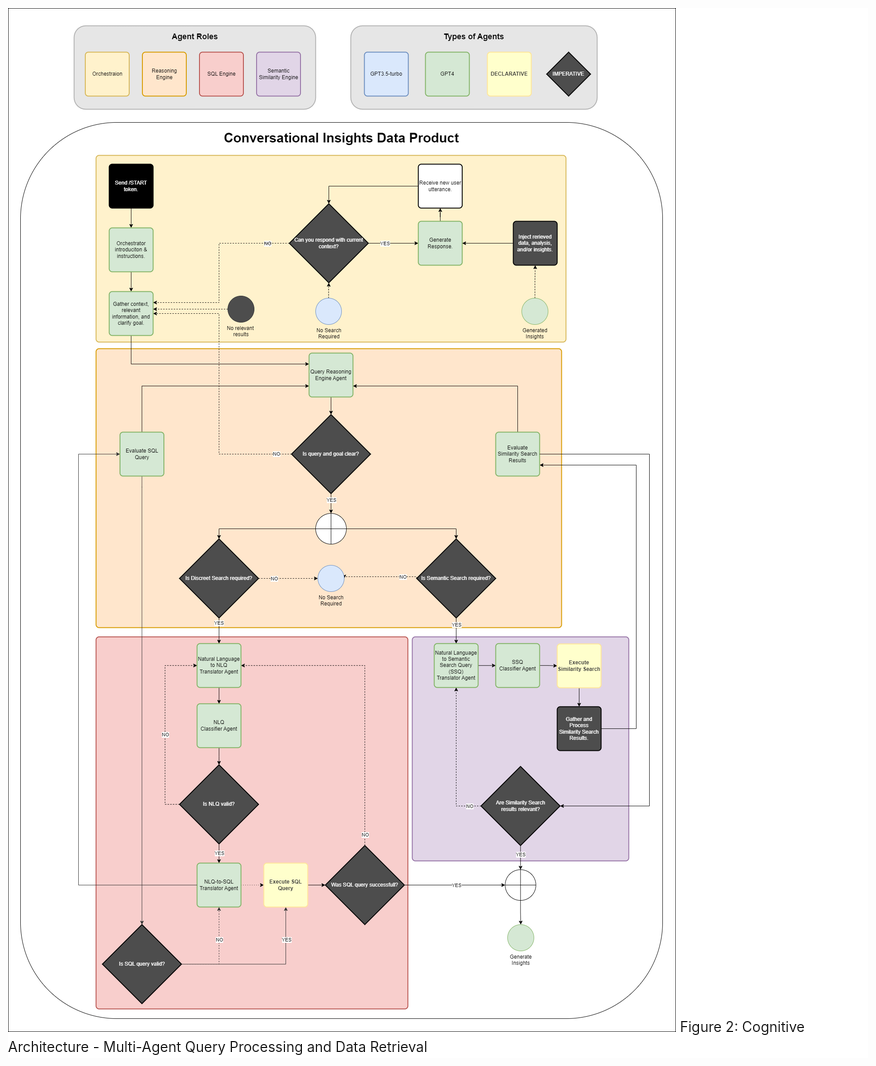 ![conversational_interface](./diagrams/cs_ai_chat-conversational_interface.png)
Figure 2: Cognitive Architecture - Multi-Agent Query Processing and Data Retrieval
